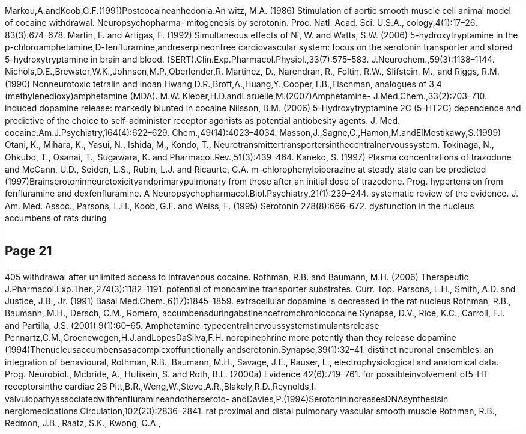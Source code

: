 Markou,A.andKoob,G.F.(1991)Postcocaineanhedonia.An witz, M.A. (1986) Stimulation of aortic smooth muscle cell
animal model of cocaine withdrawal. Neuropsychopharma- mitogenesis by serotonin. Proc. Natl. Acad. Sci. U.S.A.,
cology,4(1):17–26. 83(3):674–678.
Martin, F. and Artigas, F. (1992) Simultaneous effects of Ni, W. and Watts, S.W. (2006) 5-hydroxytryptamine in the
p-chloroamphetamine,D-fenfluramine,andreserpineonfree cardiovascular system: focus on the serotonin transporter
and stored 5-hydroxytryptamine in brain and blood. (SERT).Clin.Exp.Pharmacol.Physiol.,33(7):575–583.
J.Neurochem.,59(3):1138–1144. Nichols,D.E.,Brewster,W.K.,Johnson,M.P.,Oberlender,R.
Martinez, D., Narendran, R., Foltin, R.W., Slifstein, M., and Riggs, R.M. (1990) Nonneurotoxic tetralin and indan
Hwang,D.R.,Broft,A.,Huang,Y.,Cooper,T.B.,Fischman, analogues of 3,4-(methylenedioxy)amphetamine (MDA).
M.W.,Kleber,H.D.andLaruelle,M.(2007)Amphetamine- J.Med.Chem.,33(2):703–710.
induced dopamine release: markedly blunted in cocaine Nilsson, B.M. (2006) 5-Hydroxytryptamine 2C (5-HT2C)
dependence and predictive of the choice to self-administer receptor agonists as potential antiobesity agents. J. Med.
cocaine.Am.J.Psychiatry,164(4):622–629. Chem.,49(14):4023–4034.
Masson,J.,Sagne,C.,Hamon,M.andElMestikawy,S.(1999) Otani, K., Mihara, K., Yasui, N., Ishida, M., Kondo, T.,
Neurotransmittertransportersinthecentralnervoussystem. Tokinaga, N., Ohkubo, T., Osanai, T., Sugawara, K. and
Pharmacol.Rev.,51(3):439–464. Kaneko, S. (1997) Plasma concentrations of trazodone and
McCann, U.D., Seiden, L.S., Rubin, L.J. and Ricaurte, G.A. m-chlorophenylpiperazine at steady state can be predicted
(1997)Brainserotoninneurotoxicityandprimarypulmonary from those after an initial dose of trazodone. Prog.
hypertension from fenfluramine and dexfenfluramine. A Neuropsychopharmacol.Biol.Psychiatry,21(1):239–244.
systematic review of the evidence. J. Am. Med. Assoc., Parsons, L.H., Koob, G.F. and Weiss, F. (1995) Serotonin
278(8):666–672. dysfunction in the nucleus accumbens of rats during

## Page 21

405
withdrawal after unlimited access to intravenous cocaine. Rothman, R.B. and Baumann, M.H. (2006) Therapeutic
J.Pharmacol.Exp.Ther.,274(3):1182–1191. potential of monoamine transporter substrates. Curr. Top.
Parsons, L.H., Smith, A.D. and Justice, J.B., Jr. (1991) Basal Med.Chem.,6(17):1845–1859.
extracellular dopamine is decreased in the rat nucleus Rothman, R.B., Baumann, M.H., Dersch, C.M., Romero,
accumbensduringabstinencefromchroniccocaine.Synapse, D.V., Rice, K.C., Carroll, F.I. and Partilla, J.S. (2001)
9(1):60–65. Amphetamine-typecentralnervoussystemstimulantsrelease
Pennartz,C.M.,Groenewegen,H.J.andLopesDaSilva,F.H. norepinephrine more potently than they release dopamine
(1994)Thenucleusaccumbensasacomplexoffunctionally andserotonin.Synapse,39(1):32–41.
distinct neuronal ensembles: an integration of behavioural, Rothman, R.B., Baumann, M.H., Savage, J.E., Rauser, L.,
electrophysiological and anatomical data. Prog. Neurobiol., Mcbride, A., Hufisein, S. and Roth, B.L. (2000a) Evidence
42(6):719–761. for possibleinvolvement of5-HT receptorsinthe cardiac
2B
Pitt,B.R.,Weng,W.,Steve,A.R.,Blakely,R.D.,Reynolds,I. valvulopathyassociatedwithfenfluramineandotherseroto-
andDavies,P.(1994)SerotoninincreasesDNAsynthesisin nergicmedications.Circulation,102(23):2836–2841.
rat proximal and distal pulmonary vascular smooth muscle Rothman, R.B., Redmon, J.B., Raatz, S.K., Kwong, C.A.,